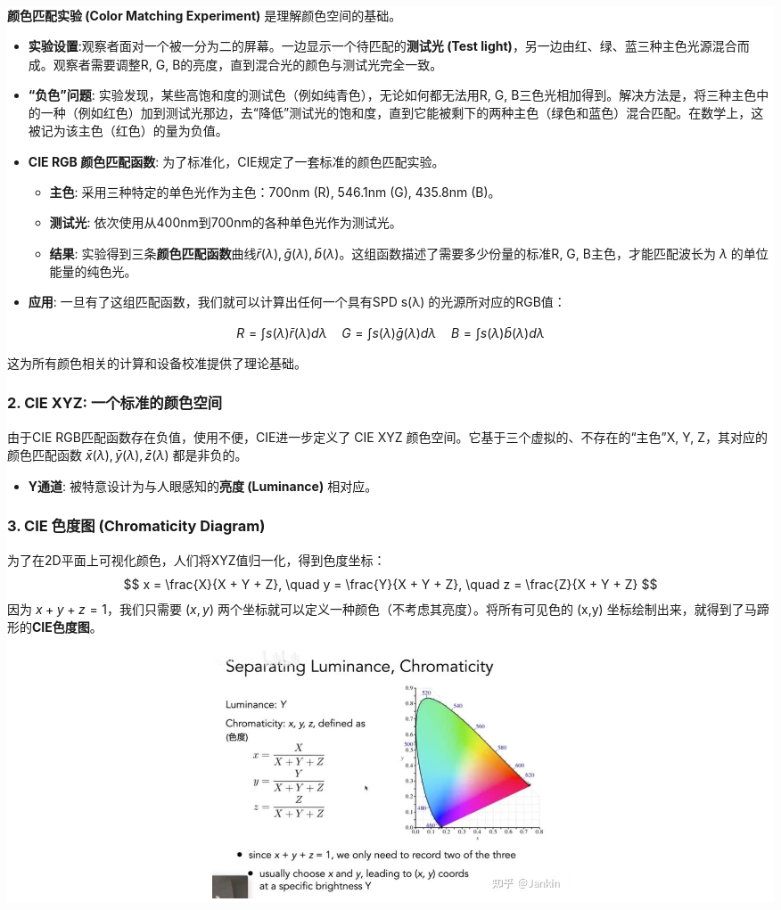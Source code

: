 **颜色匹配实验 (Color Matching Experiment)** 是理解颜色空间的基础。

- **实验设置**:观察者面对一个被一分为二的屏幕。一边显示一个待匹配的**测试光 (Test light)**，另一边由红、绿、蓝三种主色光源混合而成。观察者需要调整R, G, B的亮度，直到混合光的颜色与测试光完全一致。

- **“负色”问题**: 实验发现，某些高饱和度的测试色（例如纯青色），无论如何都无法用R, G, B三色光相加得到。解决方法是，将三种主色中的一种（例如红色）加到测试光那边，去“降低”测试光的饱和度，直到它能被剩下的两种主色（绿色和蓝色）混合匹配。在数学上，这被记为该主色（红色）的量为负值。

- **CIE RGB 颜色匹配函数**: 为了标准化，CIE规定了一套标准的颜色匹配实验。

    - **主色**: 采用三种特定的单色光作为主色：700nm (R), 546.1nm (G), 435.8nm (B)。

    - **测试光**: 依次使用从400nm到700nm的各种单色光作为测试光。

    - **结果**: 实验得到三条**颜色匹配函数**曲线$\bar r(\lambda), \bar g(\lambda), \bar b(\lambda)$。这组函数描述了需要多少份量的标准R, G, B主色，才能匹配波长为 $λ$ 的单位能量的纯色光。

- **应用**: 一旦有了这组匹配函数，我们就可以计算出任何一个具有SPD s(λ) 的光源所对应的RGB值：

$$
R=∫s(λ)\bar r(λ)dλ \quad
G=∫s(λ)\bar g(λ)dλ \quad
B=∫s(λ)\bar b(λ)dλ
$$

这为所有颜色相关的计算和设备校准提供了理论基础。

### 2. CIE XYZ: 一个标准的颜色空间
由于CIE RGB匹配函数存在负值，使用不便，CIE进一步定义了 CIE XYZ 颜色空间。它基于三个虚拟的、不存在的“主色”X, Y, Z，其对应的颜色匹配函数  $\bar x(λ), \bar y(λ), \bar z(λ)$ 都是非负的。

- **Y通道**: 被特意设计为与人眼感知的**亮度 (Luminance)** 相对应。

### 3. CIE 色度图 (Chromaticity Diagram)
为了在2D平面上可视化颜色，人们将XYZ值归一化，得到色度坐标：
$$
x = \frac{X}{X + Y + Z}, \quad y = \frac{Y}{X + Y + Z}, \quad z = \frac{Z}{X + Y + Z}
$$
因为 $x+y+z=1$，我们只需要 $(x,y)$ 两个坐标就可以定义一种颜色（不考虑其亮度）。将所有可见色的 (x,y) 坐标绘制出来，就得到了马蹄形的**CIE色度图**。
<center>
<img src="Chromaticity_Diagram.jpg" width="400">